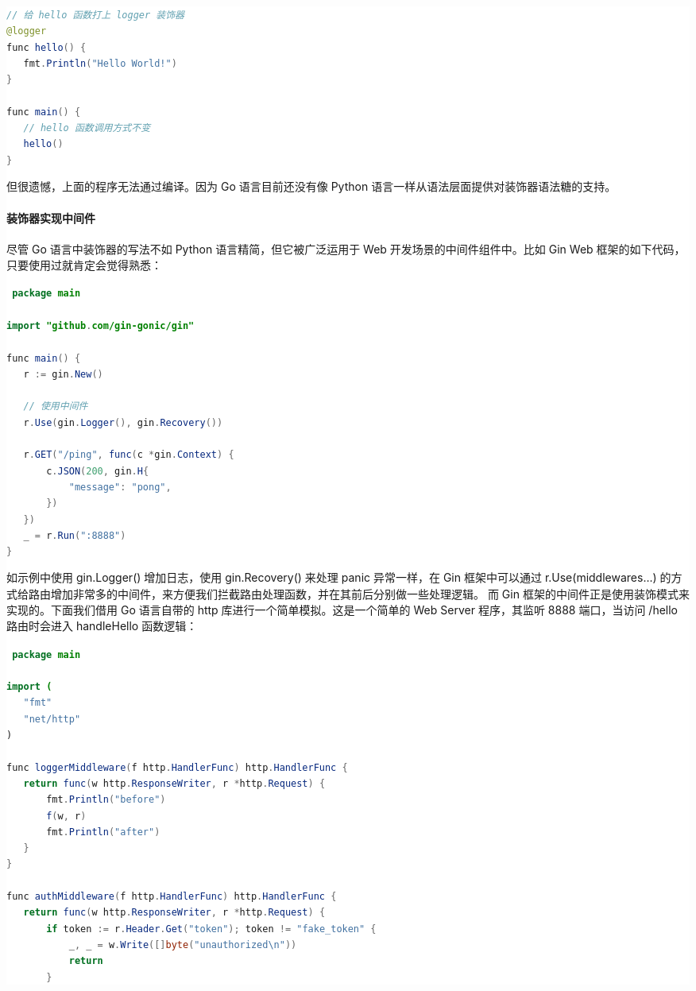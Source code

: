  ```java 
// 给 hello 函数打上 logger 装饰器
@logger
func hello() {
    fmt.Println("Hello World!")
}

func main() {
    // hello 函数调用方式不变
    hello()
}

  ``` 
  
但很遗憾，上面的程序无法通过编译。因为 Go 语言目前还没有像 Python 语言一样从语法层面提供对装饰器语法糖的支持。 
#### 装饰器实现中间件 
尽管 Go 语言中装饰器的写法不如 Python 语言精简，但它被广泛运用于 Web 开发场景的中间件组件中。比如 Gin Web 框架的如下代码，只要使用过就肯定会觉得熟悉： 
 
 ```java 
  package main

import "github.com/gin-gonic/gin"

func main() {
    r := gin.New()

    // 使用中间件
    r.Use(gin.Logger(), gin.Recovery())

    r.GET("/ping", func(c *gin.Context) {
        c.JSON(200, gin.H{
            "message": "pong",
        })
    })
    _ = r.Run(":8888")
}

  ``` 
  
如示例中使用 gin.Logger() 增加日志，使用 gin.Recovery() 来处理 panic 异常一样，在 Gin 框架中可以通过 r.Use(middlewares...) 的方式给路由增加非常多的中间件，来方便我们拦截路由处理函数，并在其前后分别做一些处理逻辑。 
而 Gin 框架的中间件正是使用装饰模式来实现的。下面我们借用 Go 语言自带的 http 库进行一个简单模拟。这是一个简单的 Web Server 程序，其监听 8888 端口，当访问 /hello 路由时会进入 handleHello 函数逻辑： 
 
 ```java 
  package main

import (
    "fmt"
    "net/http"
)

func loggerMiddleware(f http.HandlerFunc) http.HandlerFunc {
    return func(w http.ResponseWriter, r *http.Request) {
        fmt.Println("before")
        f(w, r)
        fmt.Println("after")
    }
}

func authMiddleware(f http.HandlerFunc) http.HandlerFunc {
    return func(w http.ResponseWriter, r *http.Request) {
        if token := r.Header.Get("token"); token != "fake_token" {
            _, _ = w.Write([]byte("unauthorized\n"))
            return
        }
 ```